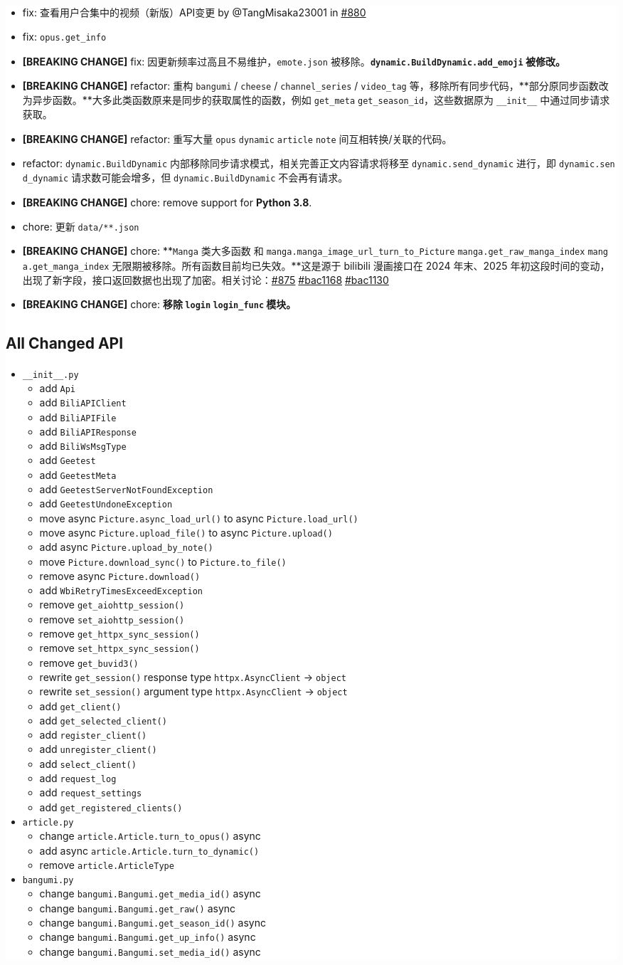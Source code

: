 - fix: 查看用户合集中的视频（新版）API变更 by @TangMisaka23001 in [#880](https://github.com/Nemo2011/bilibili-api/pull/880)
- fix: `opus.get_info`
- **[BREAKING CHANGE]** fix: 因更新频率过高且不易维护，`emote.json` 被移除。**`dynamic.BuildDynamic.add_emoji` 被修改。**

- **[BREAKING CHANGE]** refactor: 重构 `bangumi` / `cheese` / `channel_series` / `video_tag` 等，移除所有同步代码，**部分原同步函数改为异步函数。**大多此类函数原来是同步的获取属性的函数，例如 `get_meta` `get_season_id`，这些数据原为 `__init__` 中通过同步请求获取。
- **[BREAKING CHANGE]** refactor: 重写大量 `opus` `dynamic` `article` `note` 间互相转换/关联的代码。
- refactor: `dynamic.BuildDynamic` 内部移除同步请求模式，相关完善正文内容请求将移至 `dynamic.send_dynamic` 进行，即 `dynamic.send_dynamic` 请求数可能会增多，但 `dynamic.BuildDynamic` 不会再有请求。

- **[BREAKING CHANGE]** chore: remove support for **Python 3.8**.
- chore: 更新 `data/**.json`
- **[BREAKING CHANGE]** chore: **`Manga` 类大多函数 和 `manga.manga_image_url_turn_to_Picture` `manga.get_raw_manga_index` `manga.get_manga_index` 无限期被移除。所有函数目前均已失效。**这是源于 bilibili 漫画接口在 2024 年末、2025 年初这段时间的变动，出现了新字段，接口返回数据也出现了加密。相关讨论：[#875](https://github.com/Nemo2011/bilibili-api/issues/875) [#bac1168](https://github.com/SocialSisterYi/bilibili-API-collect/issues/1168) [#bac1130](https://github.com/SocialSisterYi/bilibili-API-collect/discussions/1130)
- **[BREAKING CHANGE]** chore: **移除 `login` `login_func` 模块。**

## All Changed API

- `__init__.py`
    - add `Api`
    - add `BiliAPIClient`
    - add `BiliAPIFile`
    - add `BiliAPIResponse`
    - add `BiliWsMsgType`
    - add `Geetest`
    - add `GeetestMeta`
    - add `GeetestServerNotFoundException`
    - add `GeetestUndoneException`
    - move async `Picture.async_load_url()` to async `Picture.load_url()`
    - move async `Picture.upload_file()` to async `Picture.upload()`
    - add async `Picture.upload_by_note()`
    - move `Picture.download_sync()` to `Picture.to_file()`
    - remove async `Picture.download()`
    - add `WbiRetryTimesExceedException`
    - remove `get_aiohttp_session()`
    - remove `set_aiohttp_session()`
    - remove `get_httpx_sync_session()`
    - remove `set_httpx_sync_session()`
    - remove `get_buvid3()`
    - rewrite `get_session()` response type `httpx.AsyncClient` -> `object`
    - rewrite `set_session()` argument type `httpx.AsyncClient` -> `object`
    - add `get_client()`
    - add `get_selected_client()`
    - add `register_client()`
    - add `unregister_client()`
    - add `select_client()`
    - add `request_log`
    - add `request_settings`
    - add `get_registered_clients()`
- `article.py`
    - change `article.Article.turn_to_opus()` async
    - add async `article.Article.turn_to_dynamic()`
    - remove `article.ArticleType`
- `bangumi.py`
    - change `bangumi.Bangumi.get_media_id()` async
    - change `bangumi.Bangumi.get_raw()` async
    - change `bangumi.Bangumi.get_season_id()` async
    - change `bangumi.Bangumi.get_up_info()` async
    - change `bangumi.Bangumi.set_media_id()` async